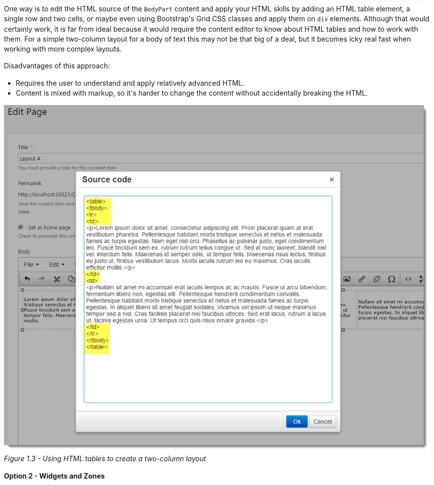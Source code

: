 One way is to edit the HTML source of the `BodyPart` content and apply your HTML skills by adding an HTML table element, a single row and two cells, or maybe even using Bootstrap's Grid CSS classes and apply them on `div` elements. Although that would certainly work, it is far from ideal because it would require the content editor to know about HTML tables and how to work with them. For a simple two-column layout for a body of text this may not be that big of a deal, but it becomes icky real fast when working with more complex layouts.

Disadvantages of this approach:

- Requires the user to understand and apply relatively advanced HTML.
- Content is mixed with markup, so it's harder to change the content without accidentally breaking the HTML. 

![Figure 1.3 - Using HTML tables to create a two-column layout](./figures/fig-1-3-sample-layout-b-table-content.png)
*Figure 1.3 - Using HTML tables to create a two-column layout*

**Option 2 - Widgets and Zones**
